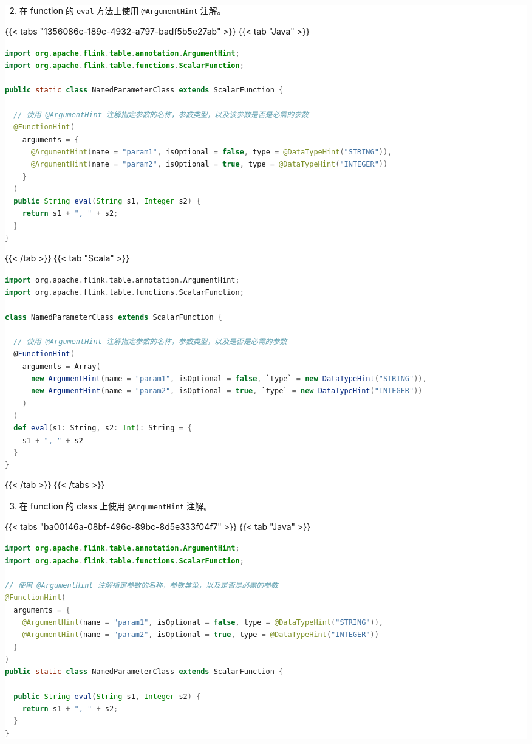 2. 在 function 的 `eval` 方法上使用 `@ArgumentHint` 注解。

{{< tabs "1356086c-189c-4932-a797-badf5b5e27ab" >}}
{{< tab "Java" >}}
```java
import org.apache.flink.table.annotation.ArgumentHint;
import org.apache.flink.table.functions.ScalarFunction;

public static class NamedParameterClass extends ScalarFunction {
    
  // 使用 @ArgumentHint 注解指定参数的名称，参数类型，以及该参数是否是必需的参数
  @FunctionHint(
    arguments = {
      @ArgumentHint(name = "param1", isOptional = false, type = @DataTypeHint("STRING")),
      @ArgumentHint(name = "param2", isOptional = true, type = @DataTypeHint("INTEGER"))
    }
  )
  public String eval(String s1, Integer s2) {
    return s1 + ", " + s2;
  }
}
```
{{< /tab >}}
{{< tab "Scala" >}}
```scala
import org.apache.flink.table.annotation.ArgumentHint;
import org.apache.flink.table.functions.ScalarFunction;

class NamedParameterClass extends ScalarFunction {

  // 使用 @ArgumentHint 注解指定参数的名称，参数类型，以及是否是必需的参数
  @FunctionHint(
    arguments = Array(
      new ArgumentHint(name = "param1", isOptional = false, `type` = new DataTypeHint("STRING")),
      new ArgumentHint(name = "param2", isOptional = true, `type` = new DataTypeHint("INTEGER"))
    )
  )
  def eval(s1: String, s2: Int): String = {
    s1 + ", " + s2
  }
}
```
{{< /tab >}}
{{< /tabs >}}

3. 在 function 的 class 上使用 `@ArgumentHint` 注解。

{{< tabs "ba00146a-08bf-496c-89bc-8d5e333f04f7" >}}
{{< tab "Java" >}}
```java
import org.apache.flink.table.annotation.ArgumentHint;
import org.apache.flink.table.functions.ScalarFunction;

// 使用 @ArgumentHint 注解指定参数的名称，参数类型，以及是否是必需的参数
@FunctionHint(
  arguments = {
    @ArgumentHint(name = "param1", isOptional = false, type = @DataTypeHint("STRING")),
    @ArgumentHint(name = "param2", isOptional = true, type = @DataTypeHint("INTEGER"))
  }
)
public static class NamedParameterClass extends ScalarFunction {
    
  public String eval(String s1, Integer s2) {
    return s1 + ", " + s2;
  }
}
```